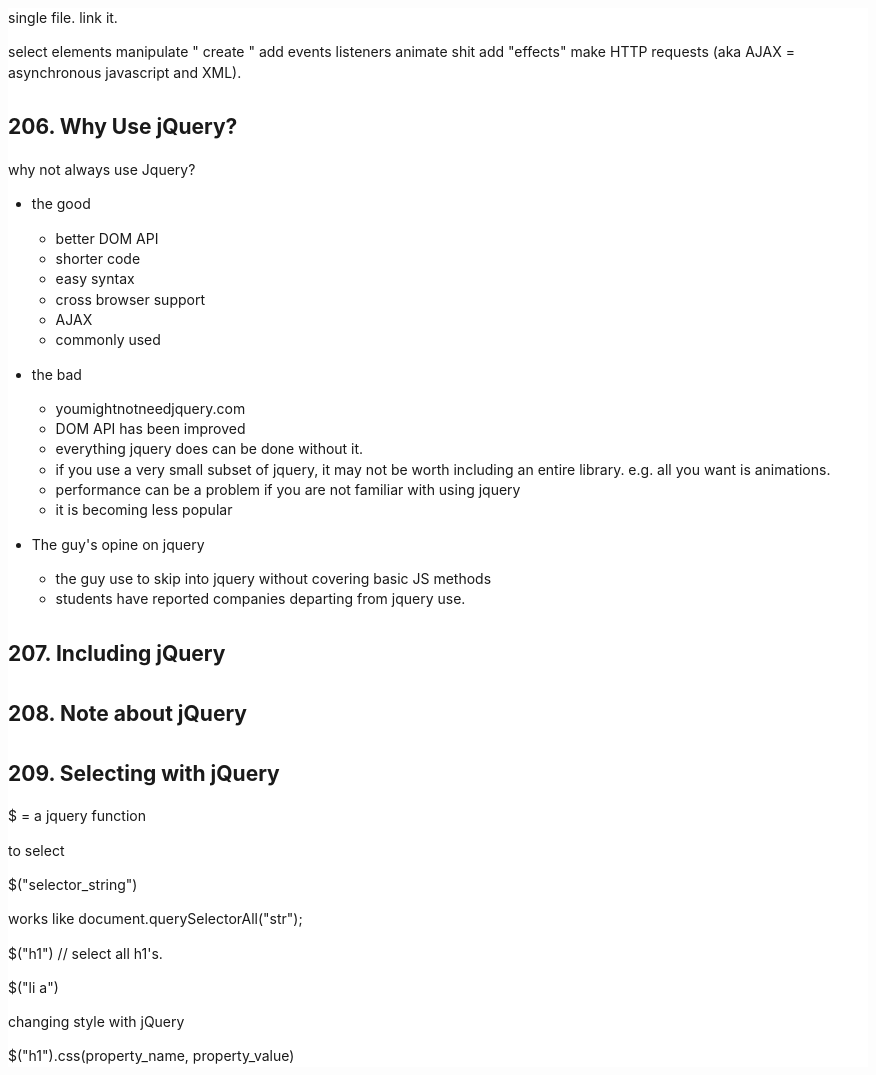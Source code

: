 single file. link it.

select elements
manipulate "
create "
add events listeners
animate shit
add "effects"
make HTTP requests (aka AJAX = asynchronous javascript and XML).

## 206. Why Use jQuery?

why not always use Jquery?

* the good
  * better DOM API
  * shorter code
  * easy syntax
  * cross browser support
  * AJAX
  * commonly used
  
* the bad
  * youmightnotneedjquery.com
  * DOM API has been improved
  * everything jquery does can be done without it.
  * if you use a very small subset of jquery, it may not be worth including an entire library. e.g. all you want is animations.
  * performance can be a problem if you are not familiar with using jquery
  * it is becoming less popular
  
* The guy's opine on jquery
  * the guy use to skip into jquery without covering basic JS methods
  * students have reported companies departing from jquery use.

## 207. Including jQuery
## 208. Note about jQuery
## 209. Selecting with jQuery
$ = a jquery function

to select

$("selector_string")

works like document.querySelectorAll("str");

$("h1") // select all h1's.

$("li a")

changing style with jQuery

$("h1").css(property_name, property_value)
